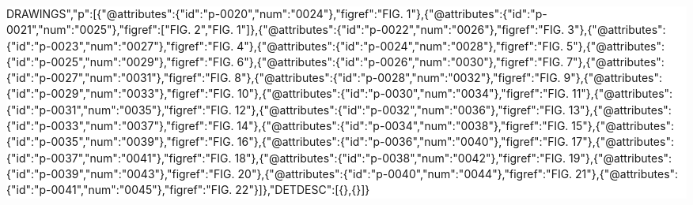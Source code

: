 DRAWINGS","p":[{"@attributes":{"id":"p-0020","num":"0024"},"figref":"FIG. 1"},{"@attributes":{"id":"p-0021","num":"0025"},"figref":["FIG. 2","FIG. 1"]},{"@attributes":{"id":"p-0022","num":"0026"},"figref":"FIG. 3"},{"@attributes":{"id":"p-0023","num":"0027"},"figref":"FIG. 4"},{"@attributes":{"id":"p-0024","num":"0028"},"figref":"FIG. 5"},{"@attributes":{"id":"p-0025","num":"0029"},"figref":"FIG. 6"},{"@attributes":{"id":"p-0026","num":"0030"},"figref":"FIG. 7"},{"@attributes":{"id":"p-0027","num":"0031"},"figref":"FIG. 8"},{"@attributes":{"id":"p-0028","num":"0032"},"figref":"FIG. 9"},{"@attributes":{"id":"p-0029","num":"0033"},"figref":"FIG. 10"},{"@attributes":{"id":"p-0030","num":"0034"},"figref":"FIG. 11"},{"@attributes":{"id":"p-0031","num":"0035"},"figref":"FIG. 12"},{"@attributes":{"id":"p-0032","num":"0036"},"figref":"FIG. 13"},{"@attributes":{"id":"p-0033","num":"0037"},"figref":"FIG. 14"},{"@attributes":{"id":"p-0034","num":"0038"},"figref":"FIG. 15"},{"@attributes":{"id":"p-0035","num":"0039"},"figref":"FIG. 16"},{"@attributes":{"id":"p-0036","num":"0040"},"figref":"FIG. 17"},{"@attributes":{"id":"p-0037","num":"0041"},"figref":"FIG. 18"},{"@attributes":{"id":"p-0038","num":"0042"},"figref":"FIG. 19"},{"@attributes":{"id":"p-0039","num":"0043"},"figref":"FIG. 20"},{"@attributes":{"id":"p-0040","num":"0044"},"figref":"FIG. 21"},{"@attributes":{"id":"p-0041","num":"0045"},"figref":"FIG. 22"}]},"DETDESC":[{},{}]}

